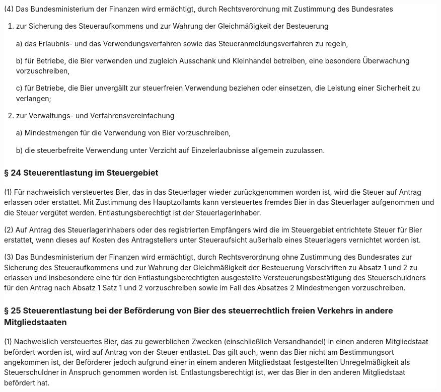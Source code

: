 (4) Das Bundesministerium der Finanzen wird ermächtigt, durch
Rechtsverordnung mit Zustimmung des Bundesrates

1.  zur Sicherung des Steueraufkommens und zur Wahrung der Gleichmäßigkeit
    der Besteuerung

    a)  das Erlaubnis- und das Verwendungsverfahren sowie das
        Steueranmeldungsverfahren zu regeln,


    b)  für Betriebe, die Bier verwenden und zugleich Ausschank und
        Kleinhandel betreiben, eine besondere Überwachung vorzuschreiben,


    c)  für Betriebe, die Bier unvergällt zur steuerfreien Verwendung beziehen
        oder einsetzen, die Leistung einer Sicherheit zu verlangen;





2.  zur Verwaltungs- und Verfahrensvereinfachung

    a)  Mindestmengen für die Verwendung von Bier vorzuschreiben,


    b)  die steuerbefreite Verwendung unter Verzicht auf Einzelerlaubnisse
        allgemein zuzulassen.

### § 24 Steuerentlastung im Steuergebiet

(1) Für nachweislich versteuertes Bier, das in das Steuerlager wieder
zurückgenommen worden ist, wird die Steuer auf Antrag erlassen oder
erstattet. Mit Zustimmung des Hauptzollamts kann versteuertes fremdes
Bier in das Steuerlager aufgenommen und die Steuer vergütet werden.
Entlastungsberechtigt ist der Steuerlagerinhaber.

(2) Auf Antrag des Steuerlagerinhabers oder des registrierten
Empfängers wird die im Steuergebiet entrichtete Steuer für Bier
erstattet, wenn dieses auf Kosten des Antragstellers unter
Steueraufsicht außerhalb eines Steuerlagers vernichtet worden ist.

(3) Das Bundesministerium der Finanzen wird ermächtigt, durch
Rechtsverordnung ohne Zustimmung des Bundesrates zur Sicherung des
Steueraufkommens und zur Wahrung der Gleichmäßigkeit der Besteuerung
Vorschriften zu Absatz 1 und 2 zu erlassen und insbesondere eine für
den Entlastungsberechtigten ausgestellte Versteuerungsbestätigung des
Steuerschuldners für den Antrag nach Absatz 1 Satz 1 und 2
vorzuschreiben sowie im Fall des Absatzes 2 Mindestmengen
vorzuschreiben.

### § 25 Steuerentlastung bei der Beförderung von Bier des steuerrechtlich freien Verkehrs in andere Mitgliedstaaten

(1) Nachweislich versteuertes Bier, das zu gewerblichen Zwecken
(einschließlich Versandhandel) in einen anderen Mitgliedstaat
befördert worden ist, wird auf Antrag von der Steuer entlastet. Das
gilt auch, wenn das Bier nicht am Bestimmungsort angekommen ist, der
Beförderer jedoch aufgrund einer in einem anderen Mitgliedstaat
festgestellten Unregelmäßigkeit als Steuerschuldner in Anspruch
genommen worden ist. Entlastungsberechtigt ist, wer das Bier in den
anderen Mitgliedstaat befördert hat.
